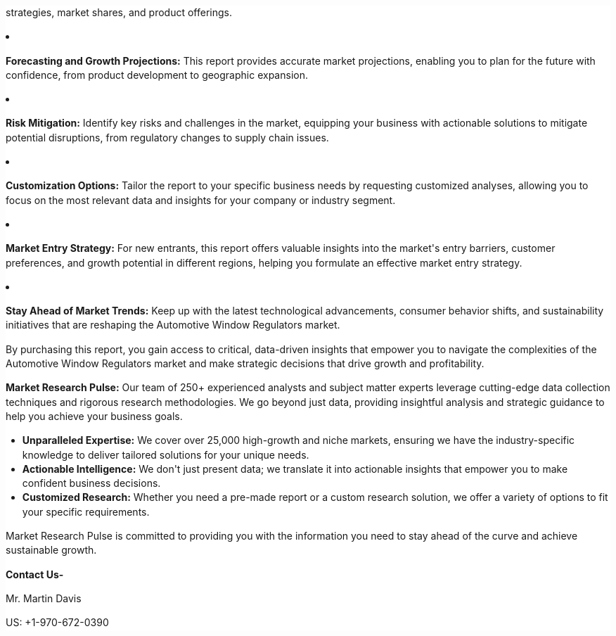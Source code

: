 strategies, market shares, and product offerings.</p></li><li><p><strong>Forecasting and Growth Projections:</strong> This report provides accurate market projections, enabling you to plan for the future with confidence, from product development to geographic expansion.</p></li><li><p><strong>Risk Mitigation:</strong> Identify key risks and challenges in the market, equipping your business with actionable solutions to mitigate potential disruptions, from regulatory changes to supply chain issues.</p></li><li><p><strong>Customization Options:</strong> Tailor the report to your specific business needs by requesting customized analyses, allowing you to focus on the most relevant data and insights for your company or industry segment.</p></li><li><p><strong>Market Entry Strategy:</strong> For new entrants, this report offers valuable insights into the market's entry barriers, customer preferences, and growth potential in different regions, helping you formulate an effective market entry strategy.</p></li><li><p><strong>Stay Ahead of Market Trends:</strong> Keep up with the latest technological advancements, consumer behavior shifts, and sustainability initiatives that are reshaping the Automotive Window Regulators market.</p></li></ol><p>By purchasing this report, you gain access to critical, data-driven insights that empower you to navigate the complexities of the Automotive Window Regulators market and make strategic decisions that drive growth and profitability.</p><p><strong>Market Research Pulse:</strong>&nbsp;Our team of 250+ experienced analysts and subject matter experts leverage cutting-edge data collection techniques and rigorous research methodologies. We go beyond just data, providing insightful analysis and strategic guidance to help you achieve your business goals.</p><ul><li><strong>Unparalleled Expertise:</strong>&nbsp;We cover over 25,000 high-growth and niche markets, ensuring we have the industry-specific knowledge to deliver tailored solutions for your unique needs.</li><li><strong>Actionable Intelligence:</strong>&nbsp;We don't just present data; we translate it into actionable insights that empower you to make confident business decisions.</li><li><strong>Customized Research:</strong>&nbsp;Whether you need a pre-made report or a custom research solution, we offer a variety of options to fit your specific requirements.</li></ul><p>Market Research Pulse is committed to providing you with the information you need to stay ahead of the curve and achieve sustainable growth.</p><p><strong>Contact Us-</strong></p><p>Mr. Martin Davis</p><p>US: +1-970-672-0390</p>
